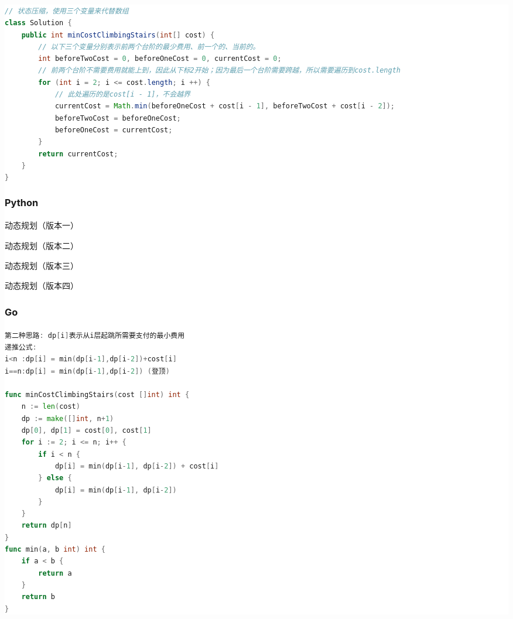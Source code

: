 ``` java
// 状态压缩，使用三个变量来代替数组
class Solution {
    public int minCostClimbingStairs(int[] cost) {
        // 以下三个变量分别表示前两个台阶的最少费用、前一个的、当前的。
        int beforeTwoCost = 0, beforeOneCost = 0, currentCost = 0;
        // 前两个台阶不需要费用就能上到，因此从下标2开始；因为最后一个台阶需要跨越，所以需要遍历到cost.length
        for (int i = 2; i <= cost.length; i ++) {
            // 此处遍历的是cost[i - 1]，不会越界
            currentCost = Math.min(beforeOneCost + cost[i - 1], beforeTwoCost + cost[i - 2]);
            beforeTwoCost = beforeOneCost;
            beforeOneCost = currentCost;
        }
        return currentCost;
    }
}
```

### Python

动态规划（版本一）

动态规划（版本二）

动态规划（版本三）

动态规划（版本四）

### Go

``` go
第二种思路: dp[i]表示从i层起跳所需要支付的最小费用
递推公式:
i<n :dp[i] = min(dp[i-1],dp[i-2])+cost[i]
i==n:dp[i] = min(dp[i-1],dp[i-2]) (登顶)

func minCostClimbingStairs(cost []int) int {
    n := len(cost)
    dp := make([]int, n+1)
    dp[0], dp[1] = cost[0], cost[1]
    for i := 2; i <= n; i++ {
        if i < n {
            dp[i] = min(dp[i-1], dp[i-2]) + cost[i]
        } else {
            dp[i] = min(dp[i-1], dp[i-2])
        }
    }
    return dp[n]
}
func min(a, b int) int {
    if a < b {
        return a
    }
    return b
}
```
